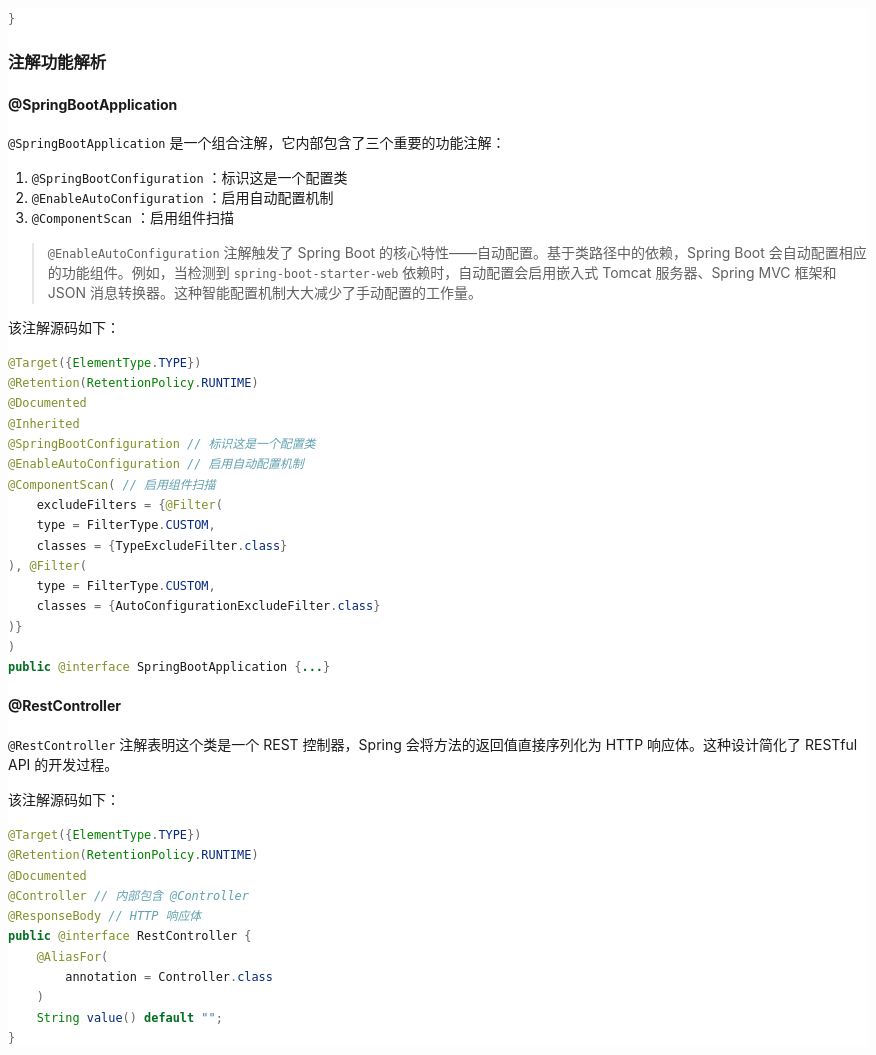 ```java
}
```

### 注解功能解析

#### @SpringBootApplication

`@SpringBootApplication` 是一个组合注解，它内部包含了三个重要的功能注解：

1. `@SpringBootConfiguration` ：标识这是一个配置类
2. `@EnableAutoConfiguration` ：启用自动配置机制
3. `@ComponentScan` ：启用组件扫描

> `@EnableAutoConfiguration` 注解触发了 Spring Boot 的核心特性——自动配置。基于类路径中的依赖，Spring Boot 会自动配置相应的功能组件。例如，当检测到 `spring-boot-starter-web` 依赖时，自动配置会启用嵌入式 Tomcat 服务器、Spring MVC 框架和 JSON 消息转换器。这种智能配置机制大大减少了手动配置的工作量。

该注解源码如下：

```java
@Target({ElementType.TYPE})
@Retention(RetentionPolicy.RUNTIME)
@Documented
@Inherited
@SpringBootConfiguration // 标识这是一个配置类
@EnableAutoConfiguration // 启用自动配置机制
@ComponentScan( // 启用组件扫描
    excludeFilters = {@Filter(
    type = FilterType.CUSTOM,
    classes = {TypeExcludeFilter.class}
), @Filter(
    type = FilterType.CUSTOM,
    classes = {AutoConfigurationExcludeFilter.class}
)}
)
public @interface SpringBootApplication {...}
```

#### @RestController

`@RestController` 注解表明这个类是一个 REST 控制器，Spring 会将方法的返回值直接序列化为 HTTP 响应体。这种设计简化了 RESTful API 的开发过程。

该注解源码如下：

```java
@Target({ElementType.TYPE})
@Retention(RetentionPolicy.RUNTIME)
@Documented
@Controller // 内部包含 @Controller
@ResponseBody // HTTP 响应体
public @interface RestController {
    @AliasFor(
        annotation = Controller.class
    )
    String value() default "";
}
```
